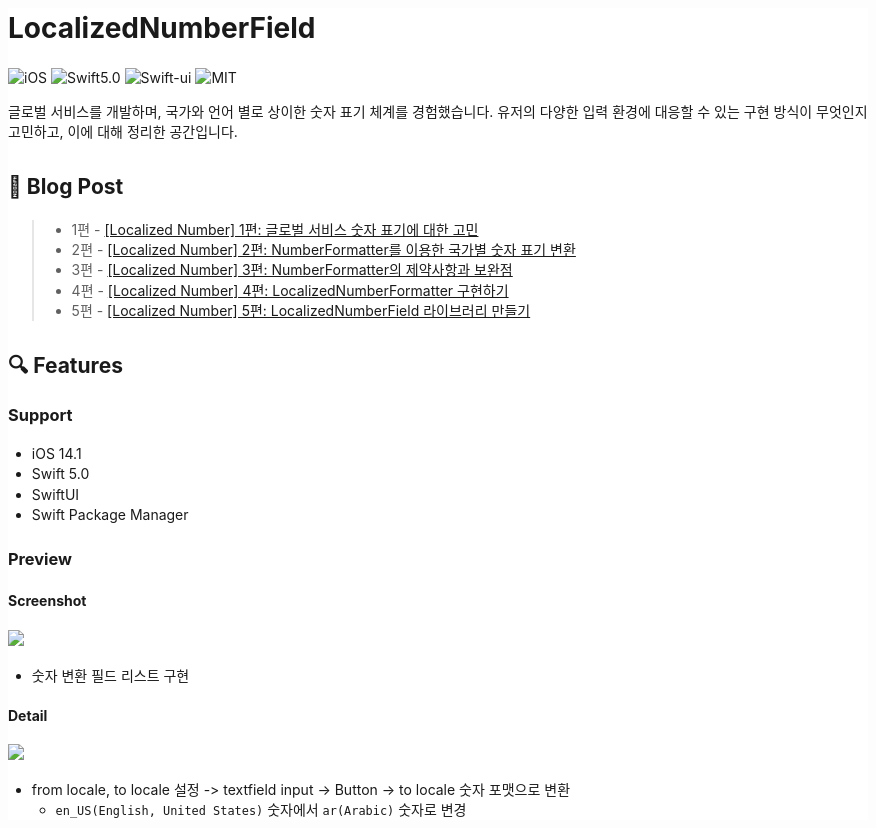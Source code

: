 # LocalizedNumberField

![iOS](https://img.shields.io/badge/iOS-14.1-yellow)
![Swift5.0](https://img.shields.io/badge/swift-5.0-brightgreen)
![Swift-ui](https://img.shields.io/badge/UI-SwiftUI-9cf)
![MIT](https://img.shields.io/badge/licenses-MIT-blue)

글로벌 서비스를 개발하며, 국가와 언어 별로 상이한 숫자 표기 체계를 경험했습니다. 
유저의 다양한 입력 환경에 대응할 수 있는 구현 방식이 무엇인지 고민하고,
이에 대해 정리한 공간입니다.

## 🌷 Blog Post
> * 1편 - [[Localized Number] 1편: 글로벌 서비스 숫자 표기에 대한 고민](https://velog.io/@baecheese/Localized-Number-%EA%B8%80%EB%A1%9C%EB%B2%8C-%EC%84%9C%EB%B9%84%EC%8A%A4-%EC%88%AB%EC%9E%90-%ED%91%9C%EA%B8%B0%EC%97%90-%EB%8C%80%ED%95%9C-%EA%B3%A0%EB%AF%BC-%EB%8B%A4%EC%96%91%ED%95%9C-%EC%88%AB%EC%9E%90%EC%99%80-%EC%86%8C%EC%88%AB%EC%A0%90-%EC%B2%9C%EB%8B%A8%EC%9C%84-%ED%91%9C%EA%B8%B0-1)
> * 2편 - [[Localized Number] 2편: NumberFormatter를 이용한 국가별 숫자 표기 변환](https://velog.io/@baecheese/Localized-Number-NumberFormatter%EB%A5%BC-%EC%9D%B4%EC%9A%A9%ED%95%9C-%EA%B5%AD%EA%B0%80%EB%B3%84-%EC%88%AB%EC%9E%90-%ED%91%9C%EA%B8%B0-%EB%B3%80%ED%99%98-2)
> * 3편 - [[Localized Number] 3편: NumberFormatter의 제약사항과 보완점](https://velog.io/@baecheese/Localized-Number-%EA%B5%AD%EA%B0%80%EC%96%B8%EC%96%B4-%EB%B3%84-%EC%88%AB%EC%9E%90-%EB%B3%80%ED%99%98-%EB%9D%BC%EC%9D%B4%EB%B8%8C%EB%9F%AC%EB%A6%AC-%EB%A7%8C%EB%93%A4%EA%B8%B0-3)
> * 4편 - [[Localized Number] 4편: LocalizedNumberFormatter 구현하기](https://velog.io/@baecheese/Localized-Number-4%ED%8E%B8-LocalizedNumberFormatter-%EA%B5%AC%ED%98%84%ED%95%98%EA%B8%B0)
> * 5편 - [[Localized Number] 5편: LocalizedNumberField 라이브러리 만들기](https://velog.io/@baecheese/Localized-Number-5%ED%8E%B8-LocalizedNumberField-%EB%9D%BC%EC%9D%B4%EB%B8%8C%EB%9F%AC%EB%A6%AC-%EB%A7%8C%EB%93%A4%EA%B8%B0)

## 🔍 Features
### Support
* iOS 14.1
* Swift 5.0
* SwiftUI
* Swift Package Manager

### Preview
#### Screenshot
![](https://images.velog.io/images/baecheese/post/e7b82625-87ce-471a-adfe-559d4a3e71bf/IMG_1212.PNG)
* 숫자 변환 필드 리스트 구현

#### Detail
![](https://images.velog.io/images/baecheese/post/826e6867-ca72-4ec1-a375-103521548f7c/ezgif-2-616bfc5d268f.gif)
* from locale, to locale 설정 -> textfield input -> Button -> to locale 숫자 포맷으로 변환
    - `en_US(English, United States)` 숫자에서 `ar(Arabic)` 숫자로 변경
